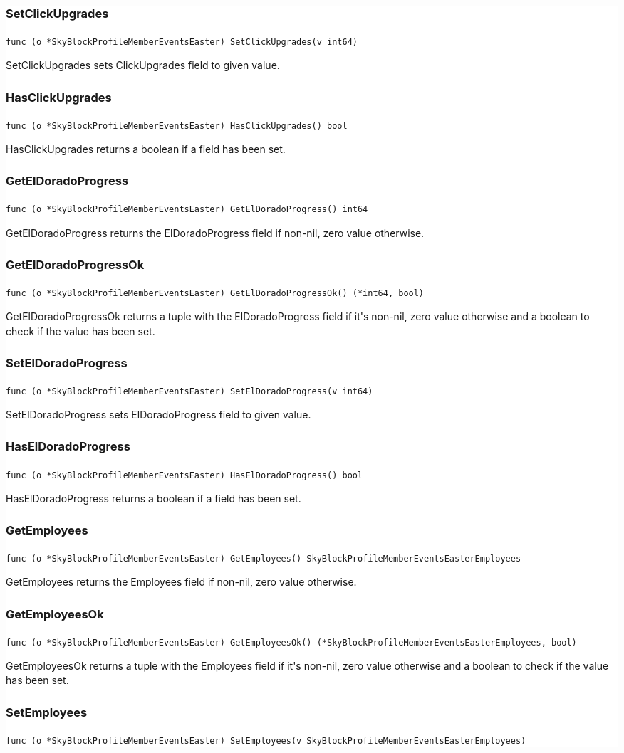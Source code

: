 ### SetClickUpgrades

`func (o *SkyBlockProfileMemberEventsEaster) SetClickUpgrades(v int64)`

SetClickUpgrades sets ClickUpgrades field to given value.

### HasClickUpgrades

`func (o *SkyBlockProfileMemberEventsEaster) HasClickUpgrades() bool`

HasClickUpgrades returns a boolean if a field has been set.

### GetElDoradoProgress

`func (o *SkyBlockProfileMemberEventsEaster) GetElDoradoProgress() int64`

GetElDoradoProgress returns the ElDoradoProgress field if non-nil, zero value otherwise.

### GetElDoradoProgressOk

`func (o *SkyBlockProfileMemberEventsEaster) GetElDoradoProgressOk() (*int64, bool)`

GetElDoradoProgressOk returns a tuple with the ElDoradoProgress field if it's non-nil, zero value otherwise
and a boolean to check if the value has been set.

### SetElDoradoProgress

`func (o *SkyBlockProfileMemberEventsEaster) SetElDoradoProgress(v int64)`

SetElDoradoProgress sets ElDoradoProgress field to given value.

### HasElDoradoProgress

`func (o *SkyBlockProfileMemberEventsEaster) HasElDoradoProgress() bool`

HasElDoradoProgress returns a boolean if a field has been set.

### GetEmployees

`func (o *SkyBlockProfileMemberEventsEaster) GetEmployees() SkyBlockProfileMemberEventsEasterEmployees`

GetEmployees returns the Employees field if non-nil, zero value otherwise.

### GetEmployeesOk

`func (o *SkyBlockProfileMemberEventsEaster) GetEmployeesOk() (*SkyBlockProfileMemberEventsEasterEmployees, bool)`

GetEmployeesOk returns a tuple with the Employees field if it's non-nil, zero value otherwise
and a boolean to check if the value has been set.

### SetEmployees

`func (o *SkyBlockProfileMemberEventsEaster) SetEmployees(v SkyBlockProfileMemberEventsEasterEmployees)`
